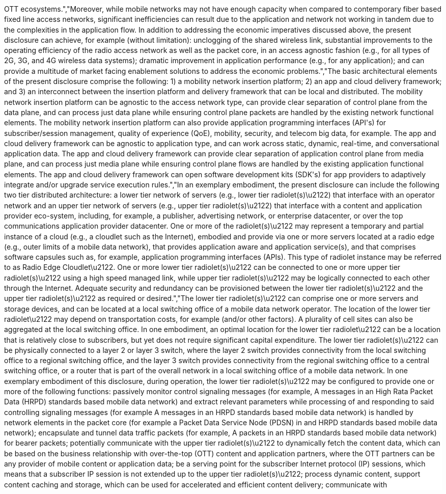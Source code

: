 OTT ecosystems.","Moreover, while mobile networks may not have enough capacity when compared to contemporary fiber based fixed line access networks, significant inefficiencies can result due to the application and network not working in tandem due to the complexities in the application flow. In addition to addressing the economic imperatives discussed above, the present disclosure can achieve, for example (without limitation): unclogging of the shared wireless link, substantial improvements to the operating efficiency of the radio access network as well as the packet core, in an access agnostic fashion (e.g., for all types of 2G, 3G, and 4G wireless data systems); dramatic improvement in application performance (e.g., for any application); and can provide a multitude of market facing enablement solutions to address the economic problems.","The basic architectural elements of the present disclosure comprise the following: 1) a mobility network insertion platform; 2) an app and cloud delivery framework; and 3) an interconnect between the insertion platform and delivery framework that can be local and distributed. The mobility network insertion platform can be agnostic to the access network type, can provide clear separation of control plane from the data plane, and can process just data plane while ensuring control plane packets are handled by the existing network functional elements. The mobility network insertion platform can also provide application programming interfaces (API's) for subscriber\/session management, quality of experience (QoE), mobility, security, and telecom big data, for example. The app and cloud delivery framework can be agnostic to application type, and can work across static, dynamic, real-time, and conversational application data. The app and cloud delivery framework can provide clear separation of application control plane from media plane, and can process just media plane while ensuring control plane flows are handled by the existing application functional elements. The app and cloud delivery framework can open software development kits (SDK's) for app providers to adaptively integrate and\/or upgrade service execution rules.","In an exemplary embodiment, the present disclosure can include the following two tier distributed architecture: a lower tier network of servers (e.g., lower tier radiolet(s)\u2122) that interface with an operator network and an upper tier network of servers (e.g., upper tier radiolet(s)\u2122) that interface with a content and application provider eco-system, including, for example, a publisher, advertising network, or enterprise datacenter, or over the top communications application provider datacenter. One or more of the radiolet(s)\u2122 may represent a temporary and partial instance of a cloud (e.g., a cloudlet such as the Internet), embodied and provide via one or more servers located at a radio edge (e.g., outer limits of a mobile data network), that provides application aware and application service(s), and that comprises software capsules such as, for example, application programming interfaces (APIs). This type of radiolet instance may be referred to as Radio Edge Cloudlet\u2122. One or more lower tier radiolet(s)\u2122 can be connected to one or more upper tier radiolet(s)\u2122 using a high speed managed link, while upper tier radiolet(s)\u2122 may be logically connected to each other through the Internet. Adequate security and redundancy can be provisioned between the lower tier radiolet(s)\u2122 and the upper tier radiolet(s)\u2122 as required or desired.","The lower tier radiolet(s)\u2122 can comprise one or more servers and storage devices, and can be located at a local switching office of a mobile data network operator. The location of the lower tier radiolet\u2122 may depend on transportation costs, for example (and\/or other factors). A plurality of cell sites can also be aggregated at the local switching office. In one embodiment, an optimal location for the lower tier radiolet\u2122 can be a location that is relatively close to subscribers, but yet does not require significant capital expenditure. The lower tier radiolet(s)\u2122 can be physically connected to a layer 2 or layer 3 switch, where the layer 2 switch provides connectivity from the local switching office to a regional switching office, and the layer 3 switch provides connectivity from the regional switching office to a central switching office, or a router that is part of the overall network in a local switching office of a mobile data network. In one exemplary embodiment of this disclosure, during operation, the lower tier radiolet(s)\u2122 may be configured to provide one or more of the following functions: passively monitor control signaling messages (for example, A messages in an High Rata Packet Data (HRPD) standards based mobile data network) and extract relevant parameters while processing of and responding to said controlling signaling messages (for example A messages in an HRPD standards based mobile data network) is handled by network elements in the packet core (for example a Packet Data Service Node (PDSN) in and HRPD standards based mobile data network); encapsulate and tunnel data traffic packets (for example, A packets in an HRPD standards based mobile data network) for bearer packets; potentially communicate with the upper tier radiolet(s)\u2122 to dynamically fetch the content data, which can be based on the business relationship with over-the-top (OTT) content and application partners, where the OTT partners can be any provider of mobile content or application data; be a serving point for the subscriber Internet protocol (IP) sessions, which means that a subscriber IP session is not extended up to the upper tier radiolet(s)\u2122; process dynamic content, support content caching and storage, which can be used for accelerated and efficient content delivery; communicate with